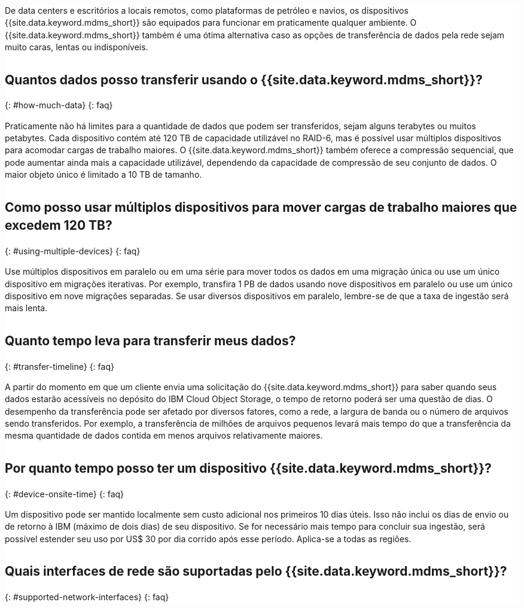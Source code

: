 De data centers e escritórios a locais remotos, como plataformas de petróleo e navios, os dispositivos {{site.data.keyword.mdms_short}} são equipados para funcionar em praticamente qualquer ambiente. O {{site.data.keyword.mdms_short}} também é uma ótima alternativa caso as opções de transferência de dados pela rede sejam muito caras, lentas ou indisponíveis.

## Quantos dados posso transferir usando o {{site.data.keyword.mdms_short}}?
{: #how-much-data}
{: faq}

Praticamente não há limites para a quantidade de dados que podem ser transferidos, sejam alguns terabytes ou muitos petabytes. Cada dispositivo contém até 120 TB de capacidade utilizável no RAID-6, mas é possível usar múltiplos dispositivos para acomodar cargas de trabalho maiores. O {{site.data.keyword.mdms_short}} também oferece a compressão sequencial, que pode aumentar ainda mais a capacidade utilizável, dependendo da capacidade de compressão de seu conjunto de dados. O maior objeto único é limitado a 10 TB de tamanho.


## Como posso usar múltiplos dispositivos para mover cargas de trabalho maiores que excedem 120 TB?
{: #using-multiple-devices}
{: faq}

Use múltiplos dispositivos em paralelo ou em uma série para mover todos os dados em uma migração única ou use um único dispositivo em migrações iterativas. Por exemplo, transfira 1 PB de dados usando nove dispositivos em paralelo ou use um único dispositivo em nove migrações separadas. Se usar diversos dispositivos em paralelo, lembre-se de que a taxa de ingestão será mais lenta.

## Quanto tempo leva para transferir meus dados?
{: #transfer-timeline}
{: faq}

A partir do momento em que um cliente envia uma solicitação do {{site.data.keyword.mdms_short}} para saber quando seus dados estarão acessíveis no depósito do IBM Cloud Object Storage, o tempo de retorno poderá ser uma questão de dias. O desempenho da transferência pode ser afetado por diversos fatores, como a rede, a largura de banda ou o número de arquivos sendo transferidos. Por exemplo, a transferência de milhões de arquivos pequenos levará mais tempo do que a transferência da mesma quantidade de dados contida em menos arquivos relativamente maiores.

## Por quanto tempo posso ter um dispositivo {{site.data.keyword.mdms_short}}?
{: #device-onsite-time}
{: faq}

Um dispositivo pode ser mantido localmente sem custo adicional nos primeiros 10 dias úteis. Isso não inclui os dias de envio ou de retorno à IBM (máximo de dois dias) de seu dispositivo. Se for necessário mais tempo para concluir sua ingestão, será possível estender seu uso por US$ 30 por dia corrido após esse período. Aplica-se a todas as regiões.

## Quais interfaces de rede são suportadas pelo {{site.data.keyword.mdms_short}}?
{: #supported-network-interfaces}
{: faq}
